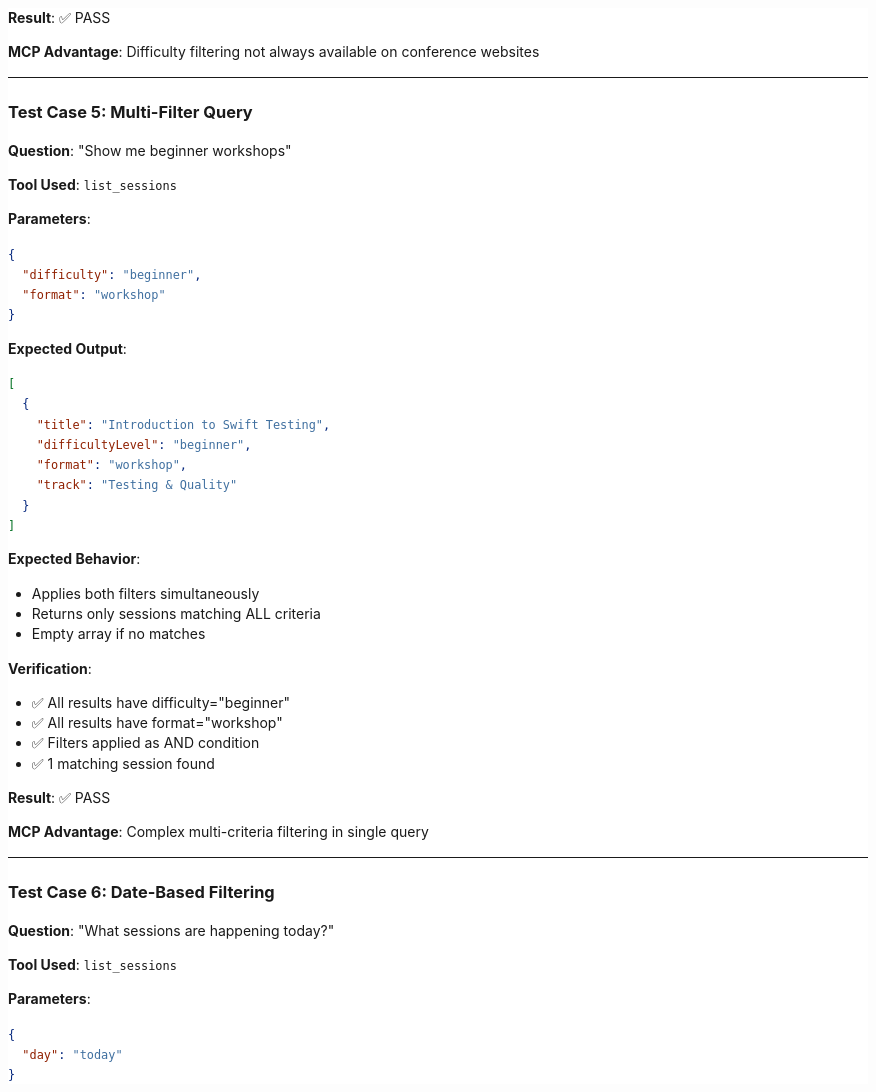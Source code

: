 **Result**: ✅ PASS

**MCP Advantage**: Difficulty filtering not always available on conference websites

---

### Test Case 5: Multi-Filter Query

**Question**: "Show me beginner workshops"

**Tool Used**: `list_sessions`

**Parameters**:
```json
{
  "difficulty": "beginner",
  "format": "workshop"
}
```

**Expected Output**:
```json
[
  {
    "title": "Introduction to Swift Testing",
    "difficultyLevel": "beginner",
    "format": "workshop",
    "track": "Testing & Quality"
  }
]
```

**Expected Behavior**:
- Applies both filters simultaneously
- Returns only sessions matching ALL criteria
- Empty array if no matches

**Verification**:
- ✅ All results have difficulty="beginner"
- ✅ All results have format="workshop"
- ✅ Filters applied as AND condition
- ✅ 1 matching session found

**Result**: ✅ PASS

**MCP Advantage**: Complex multi-criteria filtering in single query

---

### Test Case 6: Date-Based Filtering

**Question**: "What sessions are happening today?"

**Tool Used**: `list_sessions`

**Parameters**:
```json
{
  "day": "today"
}
```
